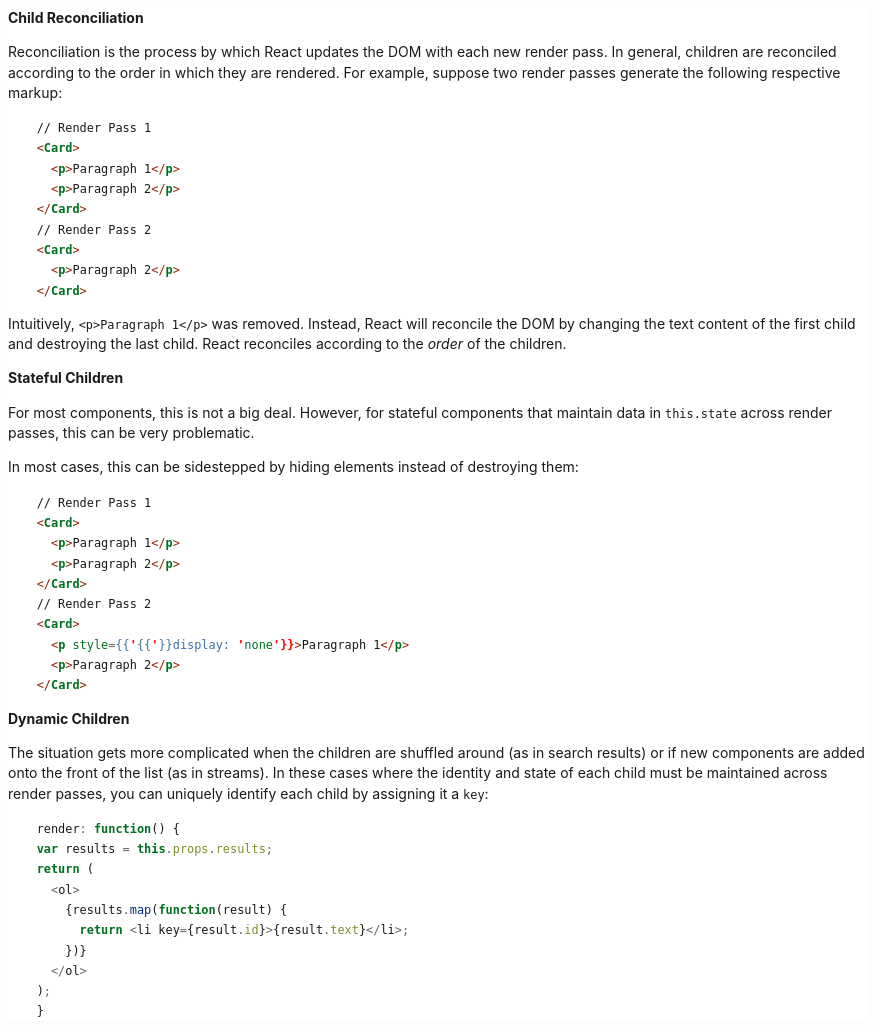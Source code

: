 **Child Reconciliation**

Reconciliation is the process by which React updates the DOM with each new render pass. In general, children are reconciled according to the order in which they are rendered. For example, suppose two render passes generate the following respective markup:

```html
    // Render Pass 1
    <Card>
      <p>Paragraph 1</p>
      <p>Paragraph 2</p>
    </Card>
    // Render Pass 2
    <Card>
      <p>Paragraph 2</p>
    </Card>
```

Intuitively, `<p>Paragraph 1</p>` was removed. Instead, React will reconcile the DOM by changing the text content of the first child and destroying the last child. React reconciles according to the *order* of the children.

**Stateful Children**

For most components, this is not a big deal. However, for stateful components that maintain data in `this.state` across render passes, this can be very problematic.

In most cases, this can be sidestepped by hiding elements instead of destroying them:

```html
    // Render Pass 1
    <Card>
      <p>Paragraph 1</p>
      <p>Paragraph 2</p>
    </Card>
    // Render Pass 2
    <Card>
      <p style={{'{{'}}display: 'none'}}>Paragraph 1</p>
      <p>Paragraph 2</p>
    </Card>
```

**Dynamic Children**

The situation gets more complicated when the children are shuffled around (as in search results) or if new components are added onto the front of the list (as in streams). In these cases where the identity and state of each child must be maintained across render passes, you can uniquely identify each child by assigning it a `key`:

```javascript
    render: function() {
    var results = this.props.results;
    return (
      <ol>
        {results.map(function(result) {
          return <li key={result.id}>{result.text}</li>;
        })}
      </ol>
    );
    }
```
